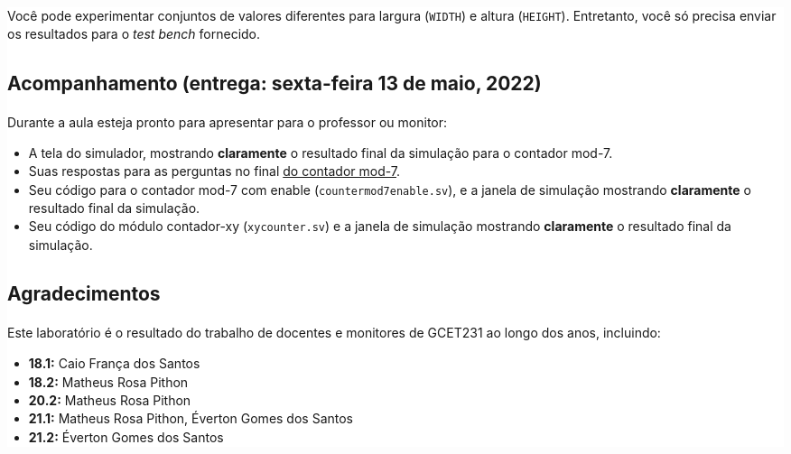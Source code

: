Você pode experimentar conjuntos de valores diferentes para largura (`WIDTH`) e altura (`HEIGHT`). Entretanto, você só precisa enviar os resultados para o _test bench_ fornecido.

## Acompanhamento (entrega: sexta-feira 13 de maio, 2022)

Durante a aula esteja pronto para apresentar para o professor ou monitor:

- A tela do simulador, mostrando **claramente** o resultado final da simulação para o contador mod-7.
- Suas respostas para as perguntas no final [do contador mod-7](#contador-módulo-7).
- Seu código para o contador mod-7 com enable (`countermod7enable.sv`), e a janela de simulação mostrando **claramente** o resultado final da simulação.
- Seu código do módulo contador-xy (`xycounter.sv`) e a janela de simulação mostrando **claramente** o resultado final da simulação.

## Agradecimentos

Este laboratório é o resultado do trabalho de docentes e monitores de GCET231 ao longo dos anos, incluindo:

- **18.1:** Caio França dos Santos
- **18.2:** Matheus Rosa Pithon
- **20.2:** Matheus Rosa Pithon
- **21.1:** Matheus Rosa Pithon, Éverton Gomes dos Santos
- **21.2:** Éverton Gomes dos Santos
